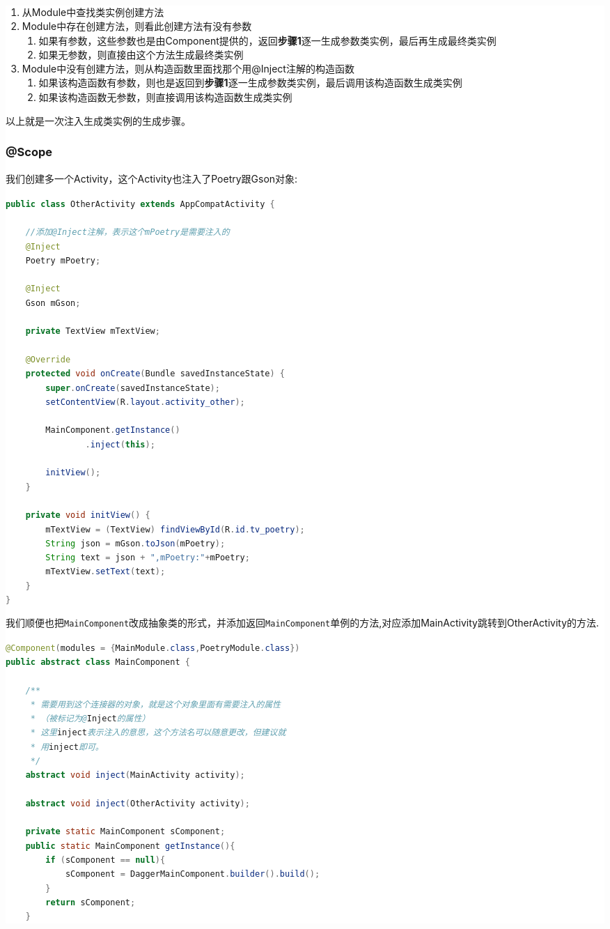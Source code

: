  1. 从Module中查找类实例创建方法
 2. Module中存在创建方法，则看此创建方法有没有参数
    1. 如果有参数，这些参数也是由Component提供的，返回**步骤1**逐一生成参数类实例，最后再生成最终类实例
    2. 如果无参数，则直接由这个方法生成最终类实例
 3. Module中没有创建方法，则从构造函数里面找那个用@Inject注解的构造函数
    1. 如果该构造函数有参数，则也是返回到**步骤1**逐一生成参数类实例，最后调用该构造函数生成类实例
    2. 如果该构造函数无参数，则直接调用该构造函数生成类实例

以上就是一次注入生成类实例的生成步骤。
### @Scope
我们创建多一个Activity，这个Activity也注入了Poetry跟Gson对象:
``` java
public class OtherActivity extends AppCompatActivity {

    //添加@Inject注解，表示这个mPoetry是需要注入的
    @Inject
    Poetry mPoetry;

    @Inject
    Gson mGson;

    private TextView mTextView;

    @Override
    protected void onCreate(Bundle savedInstanceState) {
        super.onCreate(savedInstanceState);
        setContentView(R.layout.activity_other);

        MainComponent.getInstance()
                .inject(this);

        initView();
    }

    private void initView() {
        mTextView = (TextView) findViewById(R.id.tv_poetry);
        String json = mGson.toJson(mPoetry);
        String text = json + ",mPoetry:"+mPoetry;
        mTextView.setText(text);
    }
}
```
我们顺便也把`MainComponent`改成抽象类的形式，并添加返回`MainComponent`单例的方法,对应添加MainActivity跳转到OtherActivity的方法.
``` java
@Component(modules = {MainModule.class,PoetryModule.class})
public abstract class MainComponent {

    /**
     * 需要用到这个连接器的对象，就是这个对象里面有需要注入的属性
     * （被标记为@Inject的属性）
     * 这里inject表示注入的意思，这个方法名可以随意更改，但建议就
     * 用inject即可。
     */
    abstract void inject(MainActivity activity);

    abstract void inject(OtherActivity activity);

    private static MainComponent sComponent;
    public static MainComponent getInstance(){
        if (sComponent == null){
            sComponent = DaggerMainComponent.builder().build();
        }
        return sComponent;
    }
```